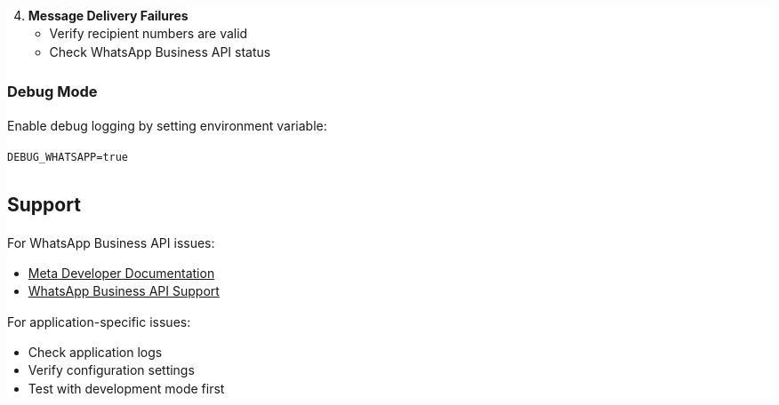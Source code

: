 4. **Message Delivery Failures**
   - Verify recipient numbers are valid
   - Check WhatsApp Business API status

### Debug Mode

Enable debug logging by setting environment variable:
```env
DEBUG_WHATSAPP=true
```

## Support

For WhatsApp Business API issues:
- [Meta Developer Documentation](https://developers.facebook.com/docs/whatsapp)
- [WhatsApp Business API Support](https://developers.facebook.com/support/)

For application-specific issues:
- Check application logs
- Verify configuration settings
- Test with development mode first 